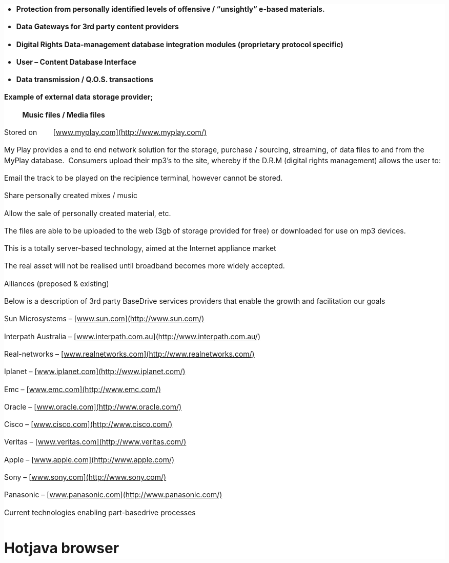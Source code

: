 -   **Protection from personally identified levels of offensive / “unsightly” e-based materials.**

-   **Data Gateways for 3rd party content providers**

-   **Digital Rights Data-management database integration modules (proprietary protocol specific)**

-   **User – Content Database Interface**

-   **Data transmission / Q.O.S. transactions**

**Example of external data storage provider;**

         **Music files / Media files**

Stored on        [www.myplay.com](http://www.myplay.com/)

My Play provides a end to end network solution for the storage, purchase / sourcing, streaming, of data files to and from the MyPlay database.  Consumers upload their mp3’s to the site, whereby if the D.R.M (digital rights management) allows the user to:

Email the track to be played on the recipience terminal, however cannot be stored.

Share personally created mixes / music

Allow the sale of personally created material, etc.

The files are able to be uploaded to the web (3gb of storage provided for free) or downloaded for use on mp3 devices.

This is a totally server-based technology, aimed at the Internet appliance market

The real asset will not be realised until broadband becomes more widely accepted.

Alliances (preposed & existing)

Below is a description of 3rd party BaseDrive services providers that enable the growth and facilitation our goals

Sun Microsystems – [www.sun.com](http://www.sun.com/)

Interpath Australia – [www.interpath.com.au](http://www.interpath.com.au/)

Real-networks – [www.realnetworks.com](http://www.realnetworks.com/)

Iplanet – [www.iplanet.com](http://www.iplanet.com/)

Emc – [www.emc.com](http://www.emc.com/)

Oracle – [www.oracle.com](http://www.oracle.com/)

Cisco – [www.cisco.com](http://www.cisco.com/)

Veritas – [www.veritas.com](http://www.veritas.com/)

Apple – [www.apple.com](http://www.apple.com/)

Sony – [www.sony.com](http://www.sony.com/)

Panasonic – [www.panasonic.com](http://www.panasonic.com/)

Current technologies enabling part-basedrive processes

# Hotjava browser
